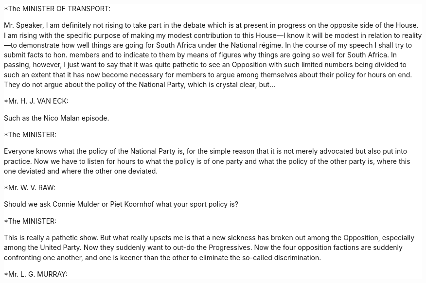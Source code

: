 </speech>

<speech by="#minister_of_transport">

<from>*The <person refersTo="hansard_za">MINISTER OF TRANSPORT</person>:</from>

<p>Mr. Speaker, I am definitely not rising to take part in the debate which is at present in progress on the opposite side of the House. I am rising with the specific purpose of making my modest contribution to this House&#x2014;I know it will be modest in relation to reality&#x2014;to demonstrate how well things are going for South Africa under the National régime. In the course of my speech I shall try to submit facts to hon. members and to indicate to them by means of figures why things are going so well for South Africa. In passing, however, I just want to say that it was quite pathetic to see an Opposition with such limited numbers being divided to such an extent that it has now become necessary for members to argue among themselves about their policy for hours on end. They do not argue about the policy of the National Party, which is crystal clear, but&#x2026;</p>

</speech>

<speech by="#van_eck">

<from>*Mr. <person refersTo="hansard_za">H. J. VAN ECK</person>:</from>

<p>Such as the Nico Malan episode.</p>

</speech>

<speech by="#minister">

<from>*The <person refersTo="hansard_za">MINISTER</person>:</from>

<p>Everyone knows what the policy of the National Party is, for the simple reason that it is not merely advocated but also put into practice. Now we have to listen for hours to what the policy is of one party and what the policy of the other party is, where this one deviated and where the other one deviated.</p>

</speech>

<speech by="#raw">

<from>*Mr. <person refersTo="hansard_za">W. V. RAW</person>:</from>

<p>Should we ask Connie Mulder or Piet Koornhof what your sport policy is?</p>

</speech>

<speech by="#minister">

<from><span class="col_1267-1268" refersTo="page_0649"/>*The <person refersTo="hansard_za">MINISTER</person>:</from>

<p>This is really a pathetic show. But what really upsets me is that a new sickness has broken out among the Opposition, especially among the United Party. Now they suddenly want to out-do the Progressives. Now the four opposition factions are suddenly confronting one another, and one is keener than the other to eliminate the so-called discrimination.</p>

</speech>

<speech by="#murray">

<from>*Mr. <person refersTo="hansard_za">L. G. MURRAY</person>:</from>
